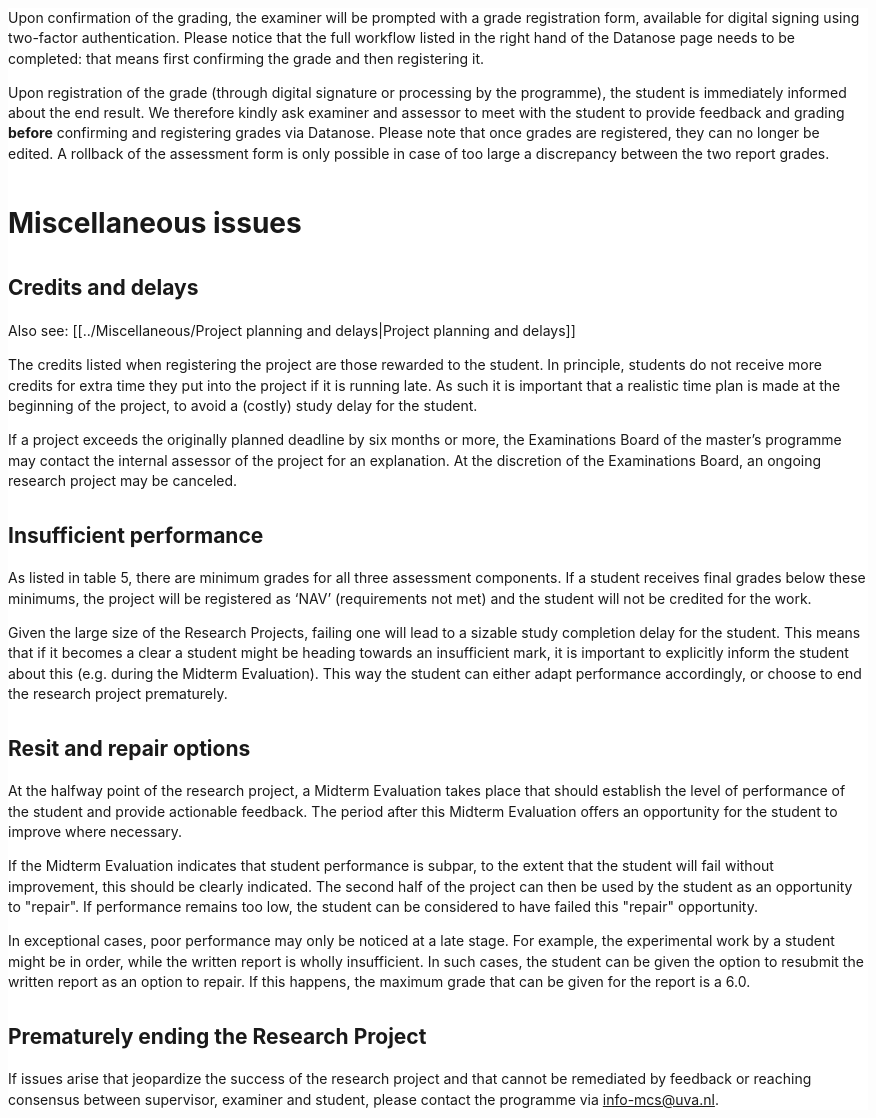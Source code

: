 Upon confirmation of the grading, the examiner will be prompted with a grade registration form, available for digital signing using two-factor authentication. Please notice that the full workflow listed in the right hand of the Datanose page needs to be completed: that means first confirming the grade and then registering it.

Upon registration of the grade (through digital signature or processing by the programme), the student is immediately informed about the end result. We therefore kindly ask examiner and assessor to meet with the student to provide feedback and grading **before** confirming and registering grades via Datanose. Please note that once grades are registered, they can no longer be edited. A rollback of the assessment form is only possible in case of too large a discrepancy between the two report grades.

# Miscellaneous issues

## Credits and delays
Also see: [[../Miscellaneous/Project planning and delays|Project planning and delays]]

The credits listed when registering the project are those rewarded to the student. In principle, students do not receive more credits for extra time they put into the project if it is running late. As such it is important that a realistic time plan is made at the beginning of the project, to avoid a (costly) study delay for the student.

If a project exceeds the originally planned deadline by six months or more, the Examinations Board of the master’s programme may contact the internal assessor of the project for an explanation. At the discretion of the Examinations Board, an ongoing research project may be canceled.

## Insufficient performance
As listed in table 5, there are minimum grades for all three assessment components. If a student receives final grades below these minimums, the project will be registered as ‘NAV’ (requirements not met) and the student will not be credited for the work.

Given the large size of the Research Projects, failing one will lead to a sizable study completion delay for the student. This means that if it becomes a clear a student might be heading towards an insufficient mark, it is important to explicitly inform the student about this (e.g. during the Midterm Evaluation). This way the student can either adapt performance accordingly, or choose to end the research project prematurely.

## Resit and repair options
At the halfway point of the research project, a Midterm Evaluation takes place that should establish the level of performance of the student and provide actionable feedback. The period after this Midterm Evaluation offers an opportunity for the student to improve where necessary.

If the Midterm Evaluation indicates that student performance is subpar, to the extent that the student will fail without improvement, this should be clearly indicated. The second half of the project can then be used by the student as an opportunity to "repair". If performance remains too low, the student can be considered to have failed this "repair" opportunity.

In exceptional cases, poor performance may only be noticed at a late stage. For example, the experimental work by a student might be in order, while the written report is wholly insufficient. In such cases, the student can be given the option to resubmit the written report as an option to repair. If this happens, the maximum grade that can be given for the report is a 6.0.
## Prematurely ending the Research Project
If issues arise that jeopardize the success of the research project and that cannot be remediated by feedback or reaching consensus between supervisor, examiner and student, please contact the programme via [info-mcs@uva.nl](mailto:info-mcs@uva.nl). 
